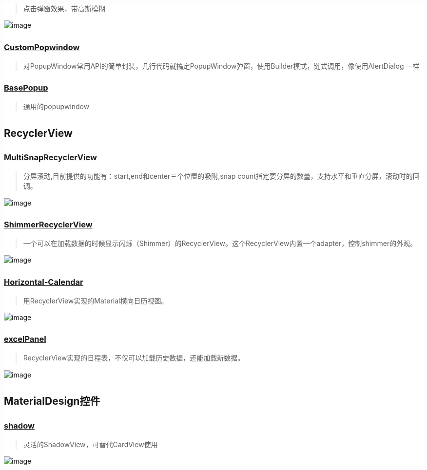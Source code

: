 > 点击弹窗效果，带高斯模糊

![image](http://upload-images.jianshu.io/upload_images/4028171-f1cffa0638ac452e.gif?imageMogr2/auto-orient/strip) 

### [CustomPopwindow](https://github.com/pinguo-zhouwei/CustomPopwindow)

> 对PopupWindow常用API的简单封装，几行代码就搞定PopupWindow弹窗，使用Builder模式，链式调用，像使用AlertDialog 一样

### [BasePopup](https://github.com/razerdp/BasePopup)

> 通用的popupwindow

## RecyclerView

### [MultiSnapRecyclerView](https://github.com/TakuSemba/MultiSnapRecyclerView)

> 分屏滚动,目前提供的功能有：start,end和center三个位置的吸附,snap count指定要分屏的数量，支持水平和垂直分屏，滚动时的回调。

![image](http://upload-images.jianshu.io/upload_images/4028171-a15a73b6fe2fc286.gif?imageMogr2/auto-orient/strip) 

### [ShimmerRecyclerView](https://github.com/sharish/ShimmerRecyclerView)

> 一个可以在加载数据的时候显示闪烁（Shimmer）的RecyclerView。这个RecyclerView内置一个adapter，控制shimmer的外观。

![image](http://upload-images.jianshu.io/upload_images/4028171-86476492ef9873f3.gif?imageMogr2/auto-orient/strip) 

### [Horizontal-Calendar](https://github.com/Mulham-Raee/Horizontal-Calendar)

> 用RecyclerView实现的Material横向日历视图。

![image](http://upload-images.jianshu.io/upload_images/4028171-31e8e62d23955558.gif?imageMogr2/auto-orient/strip) 

### [excelPanel](https://github.com/zhouchaoyuan/excelPanel)

> RecyclerView实现的日程表，不仅可以加载历史数据，还能加载新数据。

![image](http://upload-images.jianshu.io/upload_images/4028171-10095ed598c121de.gif?imageMogr2/auto-orient/strip) 

## MaterialDesign控件

### [shadow](https://github.com/loopeer/shadow)

> 灵活的ShadowView，可替代CardView使用

![image](http://upload-images.jianshu.io/upload_images/4028171-74b8a998fe0adb30.gif?imageMogr2/auto-orient/strip) 
